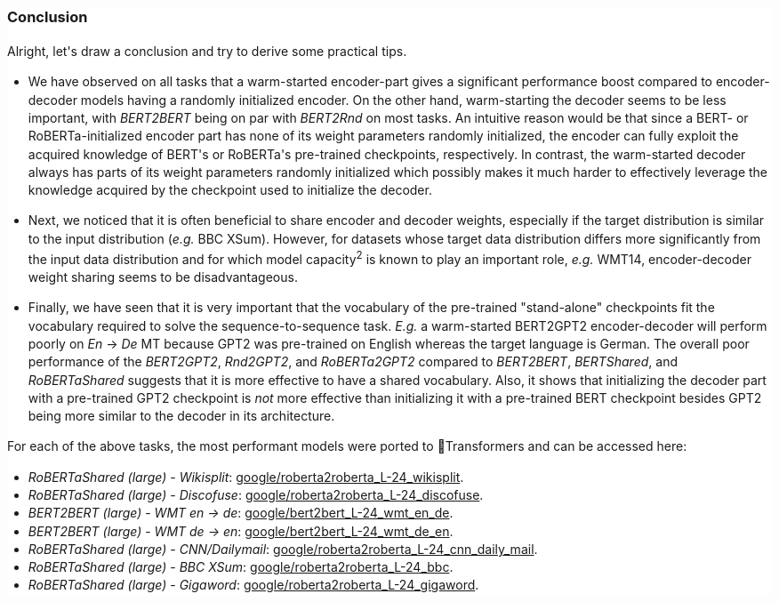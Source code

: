### **Conclusion**

Alright, let\'s draw a conclusion and try to derive some practical tips.

-   We have observed on all tasks that a warm-started encoder-part gives
    a significant performance boost compared to encoder-decoder models
    having a randomly initialized encoder. On the other hand,
    warm-starting the decoder seems to be less important, with
    *BERT2BERT* being on par with *BERT2Rnd* on most tasks. An intuitive
    reason would be that since a BERT- or RoBERTa-initialized encoder
    part has none of its weight parameters randomly initialized, the
    encoder can fully exploit the acquired knowledge of BERT\'s or
    RoBERTa\'s pre-trained checkpoints, respectively. In contrast, the
    warm-started decoder always has parts of its weight parameters
    randomly initialized which possibly makes it much harder to
    effectively leverage the knowledge acquired by the checkpoint used
    to initialize the decoder.

-   Next, we noticed that it is often beneficial to share encoder and
    decoder weights, especially if the target distribution is similar to
    the input distribution (*e.g.* BBC XSum). However, for datasets
    whose target data distribution differs more significantly from the
    input data distribution and for which model capacity${}^2$ is known
    to play an important role, *e.g.* WMT14, encoder-decoder weight
    sharing seems to be disadvantageous.

-   Finally, we have seen that it is very important that the vocabulary
    of the pre-trained \"stand-alone\" checkpoints fit the vocabulary
    required to solve the sequence-to-sequence task. *E.g.* a
    warm-started BERT2GPT2 encoder-decoder will perform poorly on *En*
    $\to$ *De* MT because GPT2 was pre-trained on English whereas the
    target language is German. The overall poor performance of the
    *BERT2GPT2*, *Rnd2GPT2*, and *RoBERTa2GPT2* compared to *BERT2BERT*,
    *BERTShared*, and *RoBERTaShared* suggests that it is more effective
    to have a shared vocabulary. Also, it shows that initializing the
    decoder part with a pre-trained GPT2 checkpoint is *not* more
    effective than initializing it with a pre-trained BERT checkpoint
    besides GPT2 being more similar to the decoder in its architecture.

For each of the above tasks, the most performant models were ported to
🤗Transformers and can be accessed here:

-   *RoBERTaShared (large)* - *Wikisplit*:
    [google/roberta2roberta\_L-24\_wikisplit](https://huggingface.co/google/roberta2roberta_L-24_wikisplit).
-   *RoBERTaShared (large)* - *Discofuse*:
    [google/roberta2roberta\_L-24\_discofuse](https://huggingface.co/google/roberta2roberta_L-24_discofuse).
-   *BERT2BERT (large)* - *WMT en $\to$ de*:
    [google/bert2bert\_L-24\_wmt\_en\_de](https://huggingface.co/google/bert2bert_L-24_wmt_en_de).
-   *BERT2BERT (large)* - *WMT de $\to$ en*:
    [google/bert2bert\_L-24\_wmt\_de\_en](https://huggingface.co/google/bert2bert_L-24_wmt_de_en).
-   *RoBERTaShared (large)* - *CNN/Dailymail*:
    [google/roberta2roberta\_L-24\_cnn\_daily\_mail](https://huggingface.co/google/roberta2roberta_L-24_cnn_daily_mail).
-   *RoBERTaShared (large)* - *BBC XSum*:
    [google/roberta2roberta\_L-24\_bbc](https://huggingface.co/google/roberta2roberta_L-24_bbc).
-   *RoBERTaShared (large)* - *Gigaword*:
    [google/roberta2roberta\_L-24\_gigaword](https://huggingface.co/google/roberta2roberta_L-24_gigaword).
